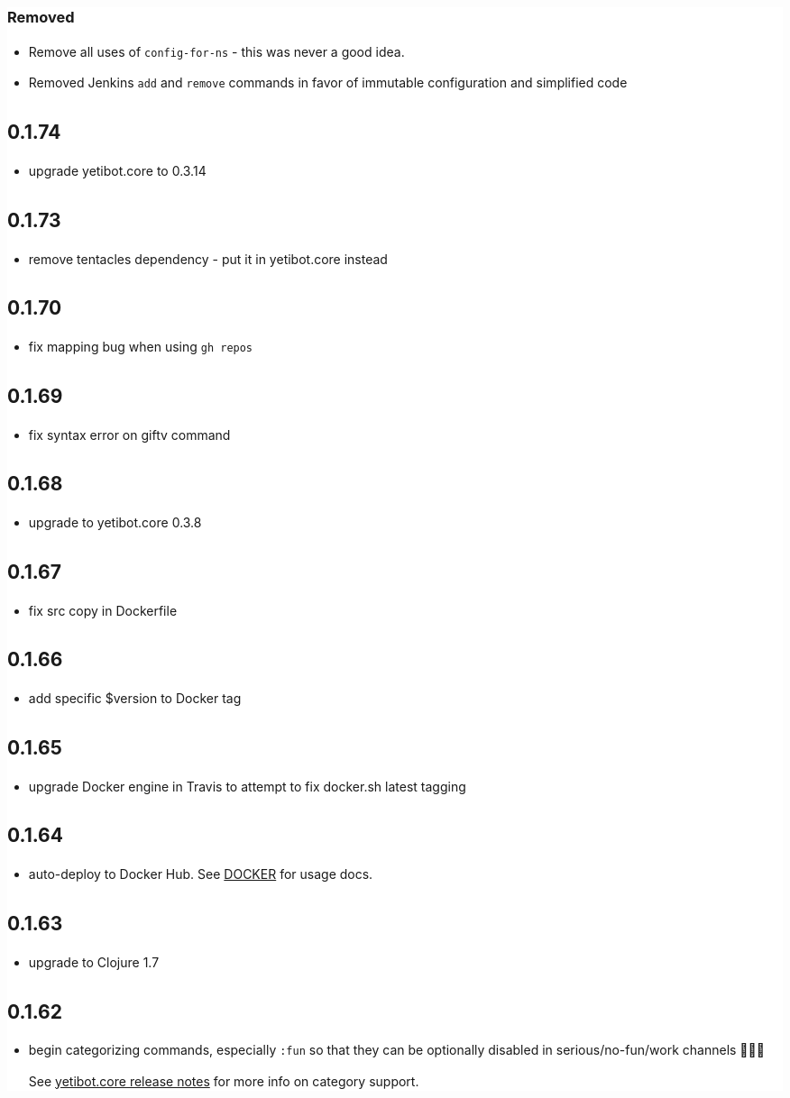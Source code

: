 ### Removed

- Remove all uses of `config-for-ns` - this was never a good idea.

- Removed Jenkins `add` and `remove` commands in favor of immutable
  configuration and simplified code

## 0.1.74

- upgrade yetibot.core to 0.3.14

## 0.1.73

- remove tentacles dependency - put it in yetibot.core instead

## 0.1.70

- fix mapping bug when using `gh repos`

## 0.1.69

- fix syntax error on giftv command

## 0.1.68

- upgrade to yetibot.core 0.3.8

## 0.1.67

- fix src copy in Dockerfile

## 0.1.66

- add specific $version to Docker tag

## 0.1.65

- upgrade Docker engine in Travis to attempt to fix docker.sh latest tagging

## 0.1.64

- auto-deploy to Docker Hub. See
  [DOCKER](https://github.com/devth/yetibot/blob/master/doc/DOCKER.md) for usage
  docs.

## 0.1.63

- upgrade to Clojure 1.7

## 0.1.62

- begin categorizing commands, especially `:fun` so that they can be optionally
  disabled in serious/no-fun/work channels 👮👮👮

  See [yetibot.core release
  notes](https://github.com/devth/yetibot.core/blob/master/doc/CHANGELOG.md#033)
  for more info on category support.


